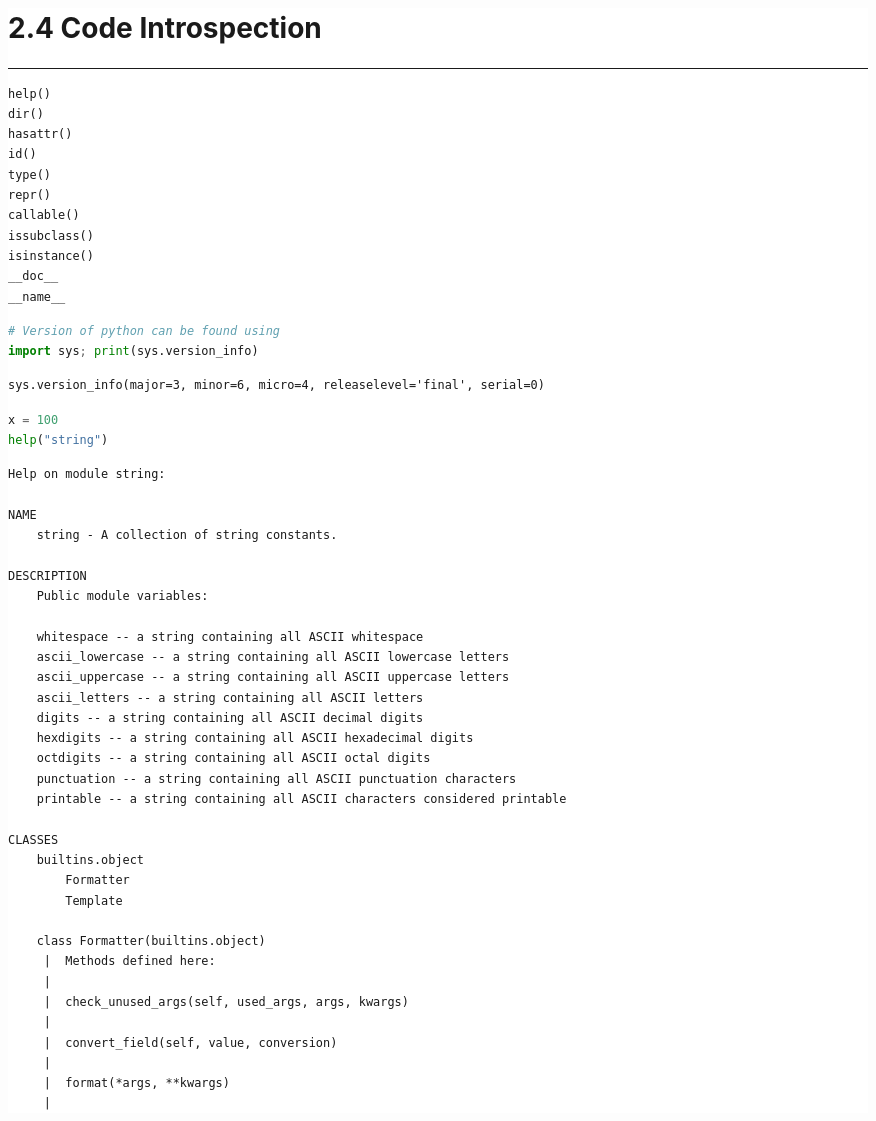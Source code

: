 
# 2.4 Code Introspection
-----

    help()
    dir() 
    hasattr() 
    id() 
    type() 
    repr() 
    callable() 
    issubclass() 
    isinstance() 
    __doc__ 
    __name__


```python
# Version of python can be found using 
import sys; print(sys.version_info)
```

    sys.version_info(major=3, minor=6, micro=4, releaselevel='final', serial=0)



```python
x = 100
help("string")
```

    Help on module string:
    
    NAME
        string - A collection of string constants.
    
    DESCRIPTION
        Public module variables:
        
        whitespace -- a string containing all ASCII whitespace
        ascii_lowercase -- a string containing all ASCII lowercase letters
        ascii_uppercase -- a string containing all ASCII uppercase letters
        ascii_letters -- a string containing all ASCII letters
        digits -- a string containing all ASCII decimal digits
        hexdigits -- a string containing all ASCII hexadecimal digits
        octdigits -- a string containing all ASCII octal digits
        punctuation -- a string containing all ASCII punctuation characters
        printable -- a string containing all ASCII characters considered printable
    
    CLASSES
        builtins.object
            Formatter
            Template
        
        class Formatter(builtins.object)
         |  Methods defined here:
         |  
         |  check_unused_args(self, used_args, args, kwargs)
         |  
         |  convert_field(self, value, conversion)
         |  
         |  format(*args, **kwargs)
         |  